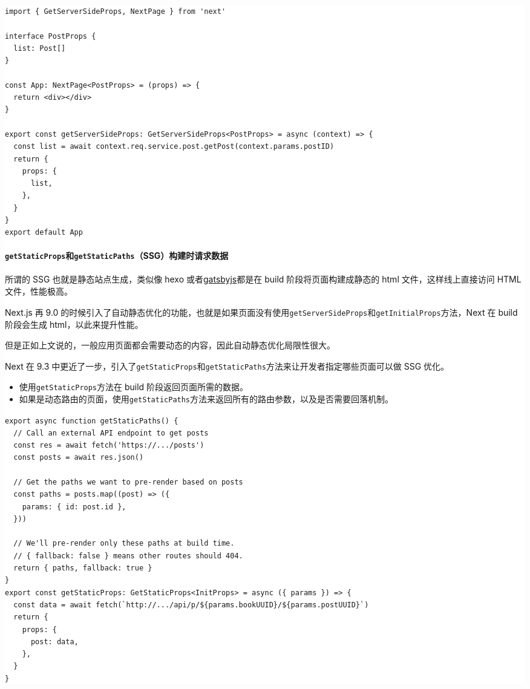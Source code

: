 ```tsx
import { GetServerSideProps, NextPage } from 'next'

interface PostProps {
  list: Post[]
}

const App: NextPage<PostProps> = (props) => {
  return <div></div>
}

export const getServerSideProps: GetServerSideProps<PostProps> = async (context) => {
  const list = await context.req.service.post.getPost(context.params.postID)
  return {
    props: {
      list,
    },
  }
}
export default App
```

#### `getStaticProps`和`getStaticPaths`（SSG）构建时请求数据

所谓的 SSG 也就是静态站点生成，类似像 hexo 或者[gatsbyjs](https://www.gatsbyjs.org/)都是在 build 阶段将页面构建成静态的 html 文件，这样线上直接访问 HTML 文件，性能极高。

Next.js 再 9.0 的时候引入了自动静态优化的功能，也就是如果页面没有使用`getServerSideProps`和`getInitialProps`方法，Next 在 build 阶段会生成 html，以此来提升性能。

但是正如上文说的，一般应用页面都会需要动态的内容，因此自动静态优化局限性很大。

Next 在 9.3 中更近了一步，引入了`getStaticProps`和`getStaticPaths`方法来让开发者指定哪些页面可以做 SSG 优化。

- 使用`getStaticProps`方法在 build 阶段返回页面所需的数据。
- 如果是动态路由的页面，使用`getStaticPaths`方法来返回所有的路由参数，以及是否需要回落机制。

```tsx
export async function getStaticPaths() {
  // Call an external API endpoint to get posts
  const res = await fetch('https://.../posts')
  const posts = await res.json()

  // Get the paths we want to pre-render based on posts
  const paths = posts.map((post) => ({
    params: { id: post.id },
  }))

  // We'll pre-render only these paths at build time.
  // { fallback: false } means other routes should 404.
  return { paths, fallback: true }
}
export const getStaticProps: GetStaticProps<InitProps> = async ({ params }) => {
  const data = await fetch(`http://.../api/p/${params.bookUUID}/${params.postUUID}`)
  return {
    props: {
      post: data,
    },
  }
}
```
